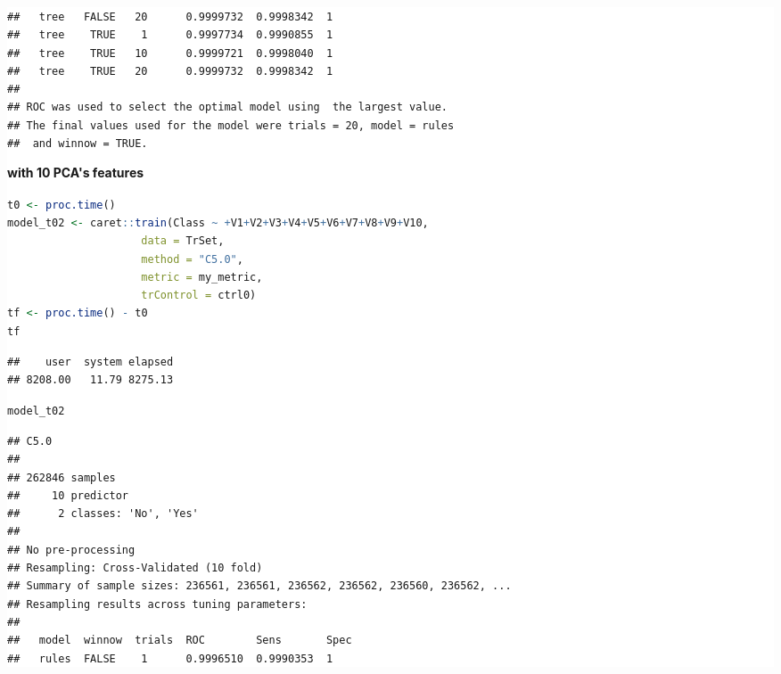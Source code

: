    ##   tree   FALSE   20      0.9999732  0.9998342  1
    ##   tree    TRUE    1      0.9997734  0.9990855  1
    ##   tree    TRUE   10      0.9999721  0.9998040  1
    ##   tree    TRUE   20      0.9999732  0.9998342  1
    ##
    ## ROC was used to select the optimal model using  the largest value.
    ## The final values used for the model were trials = 20, model = rules
    ##  and winnow = TRUE.

**with 10 PCA's features**

``` r
t0 <- proc.time()
model_t02 <- caret::train(Class ~ +V1+V2+V3+V4+V5+V6+V7+V8+V9+V10,
                     data = TrSet,
                     method = "C5.0",
                     metric = my_metric,
                     trControl = ctrl0)
tf <- proc.time() - t0
tf
```

    ##    user  system elapsed
    ## 8208.00   11.79 8275.13

``` r
model_t02
```

    ## C5.0
    ##
    ## 262846 samples
    ##     10 predictor
    ##      2 classes: 'No', 'Yes'
    ##
    ## No pre-processing
    ## Resampling: Cross-Validated (10 fold)
    ## Summary of sample sizes: 236561, 236561, 236562, 236562, 236560, 236562, ...
    ## Resampling results across tuning parameters:
    ##
    ##   model  winnow  trials  ROC        Sens       Spec
    ##   rules  FALSE    1      0.9996510  0.9990353  1